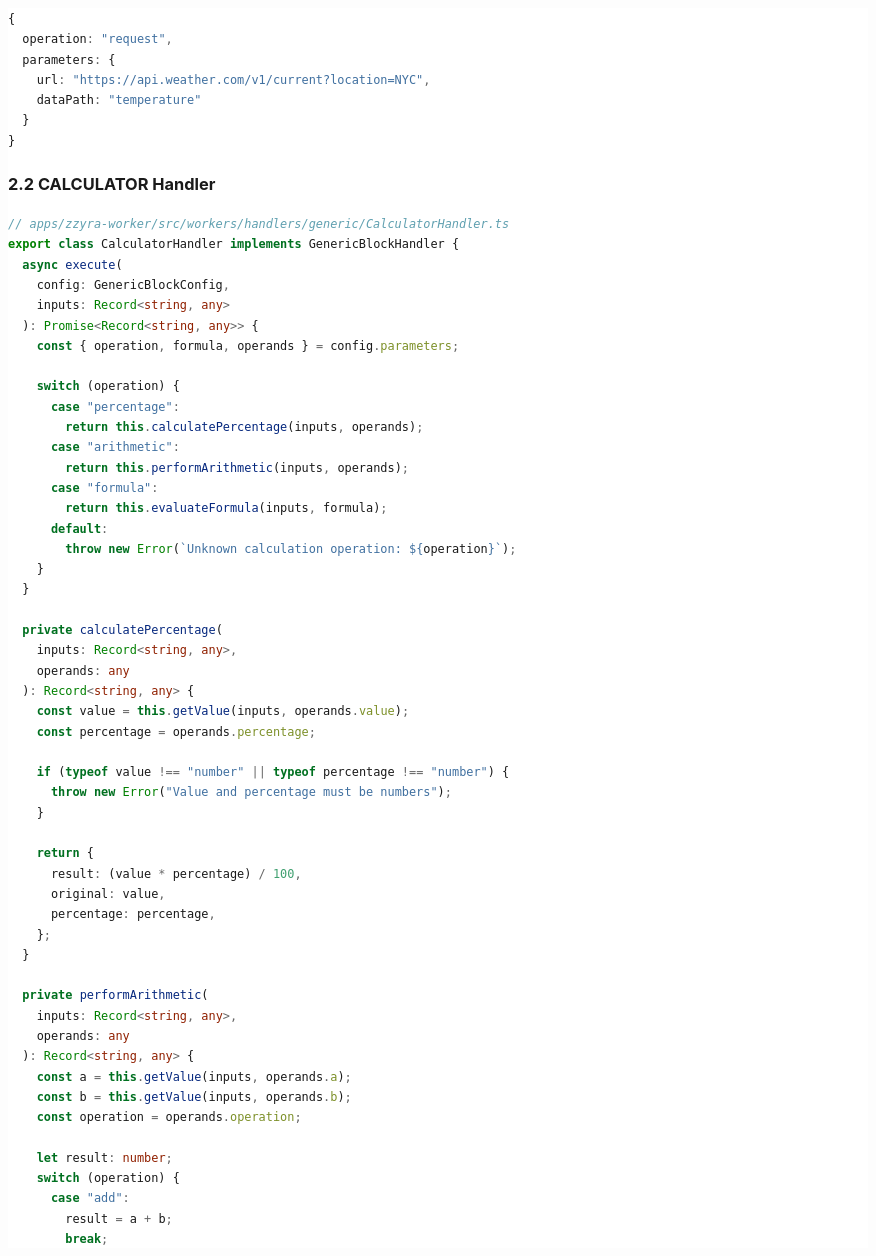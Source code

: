 ```typescript
{
  operation: "request",
  parameters: {
    url: "https://api.weather.com/v1/current?location=NYC",
    dataPath: "temperature"
  }
}
```

### 2.2 CALCULATOR Handler

```typescript
// apps/zzyra-worker/src/workers/handlers/generic/CalculatorHandler.ts
export class CalculatorHandler implements GenericBlockHandler {
  async execute(
    config: GenericBlockConfig,
    inputs: Record<string, any>
  ): Promise<Record<string, any>> {
    const { operation, formula, operands } = config.parameters;

    switch (operation) {
      case "percentage":
        return this.calculatePercentage(inputs, operands);
      case "arithmetic":
        return this.performArithmetic(inputs, operands);
      case "formula":
        return this.evaluateFormula(inputs, formula);
      default:
        throw new Error(`Unknown calculation operation: ${operation}`);
    }
  }

  private calculatePercentage(
    inputs: Record<string, any>,
    operands: any
  ): Record<string, any> {
    const value = this.getValue(inputs, operands.value);
    const percentage = operands.percentage;

    if (typeof value !== "number" || typeof percentage !== "number") {
      throw new Error("Value and percentage must be numbers");
    }

    return {
      result: (value * percentage) / 100,
      original: value,
      percentage: percentage,
    };
  }

  private performArithmetic(
    inputs: Record<string, any>,
    operands: any
  ): Record<string, any> {
    const a = this.getValue(inputs, operands.a);
    const b = this.getValue(inputs, operands.b);
    const operation = operands.operation;

    let result: number;
    switch (operation) {
      case "add":
        result = a + b;
        break;
```